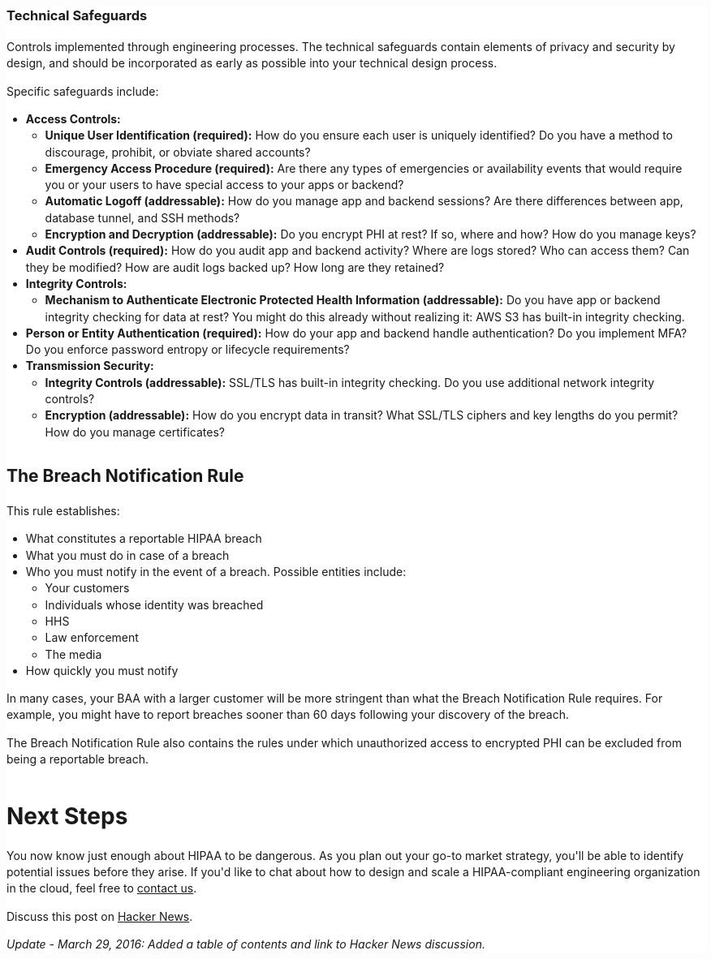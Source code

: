 ### Technical Safeguards
Controls implemented through engineering processes. The technical safeguards contain elements of privacy and security by design, and should be incorporated as early as possible into your technical design process.

Specific safeguards include:

- **Access Controls:**
    + **Unique User Identification (required):** How do you ensure each user is uniquely identified? Do you have a method to discourage, prohibit, or obviate shared accounts?
    + **Emergency Access Procedure (required):** Are there any types of emergencies or availability events that would require you or your users to have special access to your apps or backend?
    + **Automatic Logoff (addressable):** How do you manage app and backend sessions? Are there differences between app, database tunnel, and SSH methods?
    + **Encryption and Decryption (addressable):** Do you encrypt PHI at rest? If so, where and how? How do you manage keys?
- **Audit Controls (required):** How do you audit app and backend activity? Where are logs stored? Who can access them? Can they be modified? How are audit logs backed up? How long are they retained?
- **Integrity Controls:**
    + **Mechanism to Authenticate Electronic Protected Health Information (addressable):** Do you have app or backend integrity checking for data at rest? You might do this already without realizing it: AWS S3 has built-in integrity checking.
- **Person or Entity Authentication (required):** How do your app and backend handle authentication? Do you implement MFA? Do you enforce password entropy or lifecycle requirements?
- **Transmission Security:**
    + **Integrity Controls (addressable):** SSL/TLS has built-in integrity checking. Do you use additional network integrity controls?
    + **Encryption (addressable):** How do you encrypt data in transit? What SSL/TLS ciphers and key lengths do you permit? How do you manage certificates?

## The Breach Notification Rule
This rule establishes:

- What constitutes a reportable HIPAA breach
- What you must do in case of a breach
- Who you must notify in the event of a breach. Possible entities include:
    + Your customers
    + Individuals whose identity was breached
    + HHS
    + Law enforcement
    + The media
- How quickly you must notify

In many cases, your BAA with a larger customer will be more stringent than what the Breach Notification Rule requires. For example, you might have to report breaches sooner than 60 days following your discovery of the breach.

The Breach Notification Rule also contains the rules under which unauthorized access to encrypted PHI can be excluded from being a reportable breach.

# Next Steps
You now know just enough about HIPAA to be dangerous. As you plan out your go-to market strategy, you'll be able to identify potential issues before they arise. If you'd like to chat about how to design and scale a HIPAA-compliant engineering organization in the cloud, feel free to [contact us](http://contact.aptible.com).

Discuss this post on [Hacker News](https://news.ycombinator.com/item?id=11377862).

_Update - March 29, 2016: Added a table of contents and link to Hacker News discussion._
